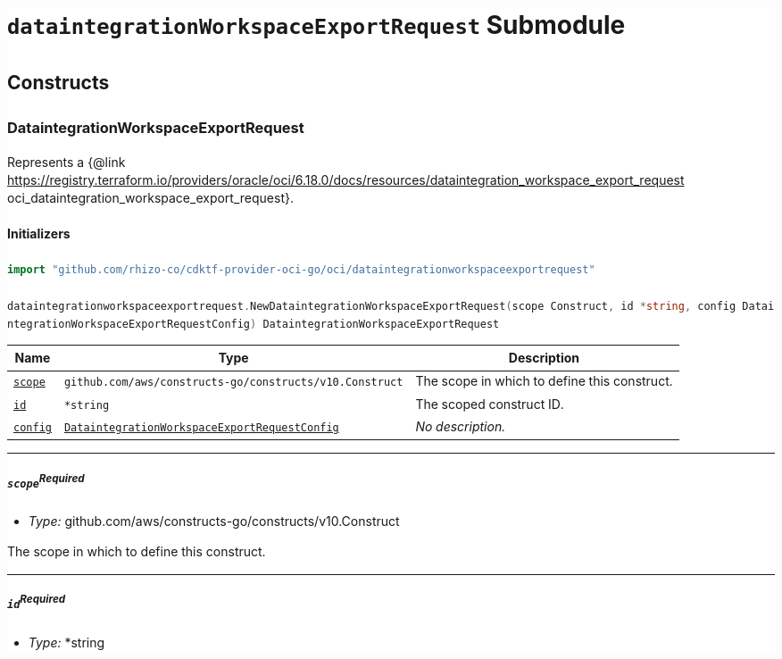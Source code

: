 # `dataintegrationWorkspaceExportRequest` Submodule <a name="`dataintegrationWorkspaceExportRequest` Submodule" id="rhizo-co-terraform-provider-oci.dataintegrationWorkspaceExportRequest"></a>

## Constructs <a name="Constructs" id="Constructs"></a>

### DataintegrationWorkspaceExportRequest <a name="DataintegrationWorkspaceExportRequest" id="rhizo-co-terraform-provider-oci.dataintegrationWorkspaceExportRequest.DataintegrationWorkspaceExportRequest"></a>

Represents a {@link https://registry.terraform.io/providers/oracle/oci/6.18.0/docs/resources/dataintegration_workspace_export_request oci_dataintegration_workspace_export_request}.

#### Initializers <a name="Initializers" id="rhizo-co-terraform-provider-oci.dataintegrationWorkspaceExportRequest.DataintegrationWorkspaceExportRequest.Initializer"></a>

```go
import "github.com/rhizo-co/cdktf-provider-oci-go/oci/dataintegrationworkspaceexportrequest"

dataintegrationworkspaceexportrequest.NewDataintegrationWorkspaceExportRequest(scope Construct, id *string, config DataintegrationWorkspaceExportRequestConfig) DataintegrationWorkspaceExportRequest
```

| **Name** | **Type** | **Description** |
| --- | --- | --- |
| <code><a href="#rhizo-co-terraform-provider-oci.dataintegrationWorkspaceExportRequest.DataintegrationWorkspaceExportRequest.Initializer.parameter.scope">scope</a></code> | <code>github.com/aws/constructs-go/constructs/v10.Construct</code> | The scope in which to define this construct. |
| <code><a href="#rhizo-co-terraform-provider-oci.dataintegrationWorkspaceExportRequest.DataintegrationWorkspaceExportRequest.Initializer.parameter.id">id</a></code> | <code>*string</code> | The scoped construct ID. |
| <code><a href="#rhizo-co-terraform-provider-oci.dataintegrationWorkspaceExportRequest.DataintegrationWorkspaceExportRequest.Initializer.parameter.config">config</a></code> | <code><a href="#rhizo-co-terraform-provider-oci.dataintegrationWorkspaceExportRequest.DataintegrationWorkspaceExportRequestConfig">DataintegrationWorkspaceExportRequestConfig</a></code> | *No description.* |

---

##### `scope`<sup>Required</sup> <a name="scope" id="rhizo-co-terraform-provider-oci.dataintegrationWorkspaceExportRequest.DataintegrationWorkspaceExportRequest.Initializer.parameter.scope"></a>

- *Type:* github.com/aws/constructs-go/constructs/v10.Construct

The scope in which to define this construct.

---

##### `id`<sup>Required</sup> <a name="id" id="rhizo-co-terraform-provider-oci.dataintegrationWorkspaceExportRequest.DataintegrationWorkspaceExportRequest.Initializer.parameter.id"></a>

- *Type:* *string
